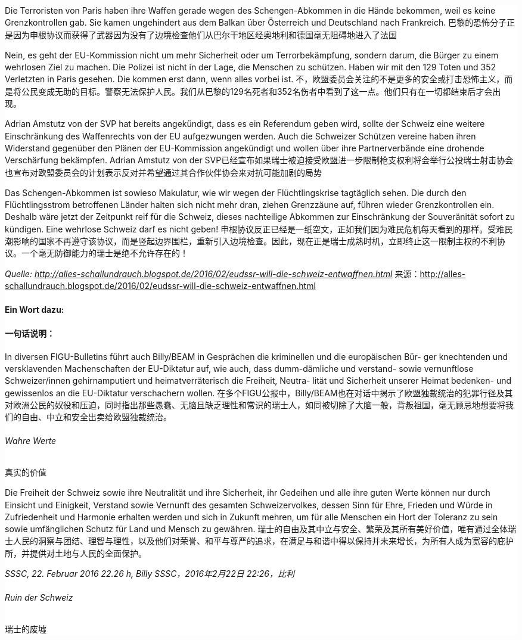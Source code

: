Die Terroristen von Paris haben ihre Waffen gerade wegen des Schengen-Abkommen in die Hände bekommen, weil es keine Grenzkontrollen gab. Sie kamen ungehindert aus dem Balkan über Österreich und Deutschland nach Frankreich.
巴黎的恐怖分子正是因为申根协议而获得了武器因为没有了边境检查他们从巴尔干地区经奥地利和德国毫无阻碍地进入了法国

Nein, es geht der EU-Kommission nicht um mehr Sicherheit oder um Terrorbekämpfung, sondern darum, die Bürger zu einem wehrlosen Ziel zu machen. Die Polizei ist nicht in der Lage, die Menschen zu schützen. Haben wir mit den 129 Toten und 352 Verletzten in Paris gesehen. Die kommen erst dann, wenn alles vorbei ist.
不，欧盟委员会关注的不是更多的安全或打击恐怖主义，而是将公民变成无助的目标。警察无法保护人民。我们从巴黎的129名死者和352名伤者中看到了这一点。他们只有在一切都结束后才会出现。

Adrian Amstutz von der SVP hat bereits angekündigt, dass es ein Referendum geben wird, sollte der Schweiz eine weitere Einschränkung des Waffenrechts von der EU aufgezwungen werden. Auch die Schweizer Schützen vereine haben ihren Widerstand gegenüber den Plänen der EU-Kommission angekündigt und wollen über ihre Partnerverbände eine drohende Verschärfung bekämpfen.
Adrian Amstutz von der SVP已经宣布如果瑞士被迫接受欧盟进一步限制枪支权利将会举行公投瑞士射击协会也宣布对欧盟委员会的计划表示反对并希望通过其合作伙伴协会来对抗可能加剧的局势

Das Schengen-Abkommen ist sowieso Makulatur, wie wir wegen der Flüchtlingskrise tagtäglich sehen. Die durch den Flüchtlingsstrom betroffenen Länder halten sich nicht mehr dran, ziehen Grenzzäune auf, führen wieder Grenzkontrollen ein. Deshalb wäre jetzt der Zeitpunkt reif für die Schweiz, dieses nachteilige Abkommen zur Einschränkung der Souveränität sofort zu kündigen. Eine wehrlose Schweiz darf es nicht geben!
申根协议反正已经是一纸空文，正如我们因为难民危机每天看到的那样。受难民潮影响的国家不再遵守该协议，而是竖起边界围栏，重新引入边境检查。因此，现在正是瑞士成熟时机，立即终止这一限制主权的不利协议。一个毫无防御能力的瑞士是绝不允许存在的！

_Quelle: http://alles-schallundrauch.blogspot.de/2016/02/eudssr-will-die-schweiz-entwaffnen.html_
来源：http://alles-schallundrauch.blogspot.de/2016/02/eudssr-will-die-schweiz-entwaffnen.html

#### Ein Wort dazu:
#### 一句话说明：

In diversen FIGU-Bulletins führt auch Billy/BEAM in Gesprächen die kriminellen und die europäischen Bür- ger knechtenden und versklavenden Machenschaften der EU-Diktatur auf, wie auch, dass dumm-dämliche und verstand- sowie vernunftlose Schweizer/innen gehirnamputiert und heimatverräterisch die Freiheit, Neutra- lität und Sicherheit unserer Heimat bedenken- und gewissenlos an die EU-Diktatur verschachern wollen.
在多个FIGU公报中，Billy/BEAM也在对话中揭示了欧盟独裁统治的犯罪行径及其对欧洲公民的奴役和压迫，同时指出那些愚蠢、无脑且缺乏理性和常识的瑞士人，如同被切除了大脑一般，背叛祖国，毫无顾忌地想要将我们的自由、中立和安全出卖给欧盟独裁统治。

###### Wahre Werte
真实的价值

Die Freiheit der Schweiz sowie ihre Neutralität und ihre Sicherheit, ihr Gedeihen und alle ihre guten Werte können nur durch Einsicht und Einigkeit, Verstand sowie Vernunft des gesamten Schweizervolkes, dessen Sinn für Ehre, Frieden und Würde in Zufriedenheit und Harmonie erhalten werden und sich in Zukunft mehren, um für alle Menschen ein Hort der Toleranz zu sein sowie umfänglichen Schutz für Land und Mensch zu gewähren.
瑞士的自由及其中立与安全、繁荣及其所有美好价值，唯有通过全体瑞士人民的洞察与团结、理智与理性，以及他们对荣誉、和平与尊严的追求，在满足与和谐中得以保持并未来增长，为所有人成为宽容的庇护所，并提供对土地与人民的全面保护。

_SSSC, 22. Februar 2016_ _22.26 h, Billy_
_SSSC，2016年2月22日_ _22:26，比利_

###### Ruin der Schweiz
瑞士的废墟
